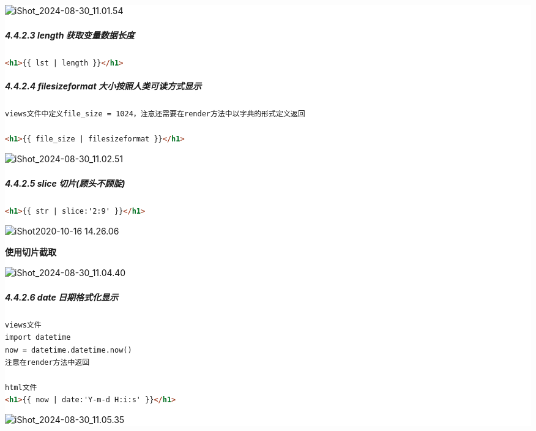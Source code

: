 

![iShot_2024-08-30_11.01.54](https://raw.githubusercontent.com/pptfz/picgo-images/master/img/iShot_2024-08-30_11.01.54.png)



##### 4.4.2.3 length	获取变量数据长度

```html
<h1>{{ lst | length }}</h1>
```



##### 4.4.2.4 filesizeformat	大小按照人类可读方式显示

```html
views文件中定义file_size = 1024，注意还需要在render方法中以字典的形式定义返回

<h1>{{ file_size | filesizeformat }}</h1>
```

![iShot_2024-08-30_11.02.51](https://raw.githubusercontent.com/pptfz/picgo-images/master/img/iShot_2024-08-30_11.02.51.png)





##### 4.4.2.5 slice	切片(顾头不顾腚)

```html
<h1>{{ str | slice:'2:9' }}</h1>
```

![iShot2020-10-16 14.26.06](https://raw.githubusercontent.com/pptfz/picgo-images/master/img/iShot2020-10-16%2014.26.06.png)





**使用切片截取**

![iShot_2024-08-30_11.04.40](https://raw.githubusercontent.com/pptfz/picgo-images/master/img/iShot_2024-08-30_11.04.40.png)





##### 4.4.2.6 date	日期格式化显示

```html
views文件
import datetime
now = datetime.datetime.now()
注意在render方法中返回

html文件
<h1>{{ now | date:'Y-m-d H:i:s' }}</h1>
```



![iShot_2024-08-30_11.05.35](https://raw.githubusercontent.com/pptfz/picgo-images/master/img/iShot_2024-08-30_11.05.35.png)
